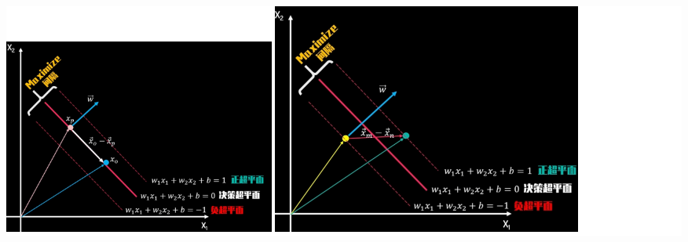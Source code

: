   <img src="./assets/picture_7.jpg" alt="NULL" style="zoom:33%;" />

  <img src="./assets/picture_8.jpg" alt="NULL" style="zoom:50%;" />
